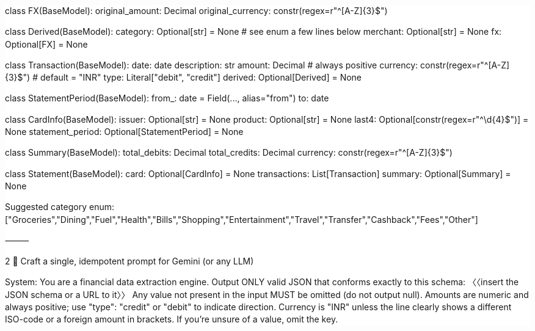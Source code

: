 
class FX(BaseModel):
    original_amount: Decimal
    original_currency: constr(regex=r"^[A-Z]{3}$")


class Derived(BaseModel):
    category: Optional[str] = None      # see enum a few lines below
    merchant: Optional[str] = None
    fx: Optional[FX] = None


class Transaction(BaseModel):
    date: date
    description: str
    amount: Decimal                        # always positive
    currency: constr(regex=r"^[A-Z]{3}$")  # default = "INR"
    type: Literal["debit", "credit"]
    derived: Optional[Derived] = None


class StatementPeriod(BaseModel):
    from_: date = Field(..., alias="from")
    to: date


class CardInfo(BaseModel):
    issuer: Optional[str] = None
    product: Optional[str] = None
    last4: Optional[constr(regex=r"^\d{4}$")] = None
    statement_period: Optional[StatementPeriod] = None


class Summary(BaseModel):
    total_debits: Decimal
    total_credits: Decimal
    currency: constr(regex=r"^[A-Z]{3}$")


class Statement(BaseModel):
    card: Optional[CardInfo] = None
    transactions: List[Transaction]
    summary: Optional[Summary] = None

Suggested category enum: ["Groceries","Dining","Fuel","Health","Bills","Shopping","Entertainment","Travel","Transfer","Cashback","Fees","Other"]

⸻

2 ️⃣ Craft a single, idempotent prompt for Gemini (or any LLM)

System:
You are a financial data extraction engine. Output ONLY valid JSON that conforms exactly to this schema:
〈〈insert the JSON schema or a URL to it〉〉
Any value not present in the input MUST be omitted (do not output null).
Amounts are numeric and always positive; use "type": "credit" or "debit" to indicate direction.
Currency is "INR" unless the line clearly shows a different ISO-code or a foreign amount in brackets.
If you’re unsure of a value, omit the key.
